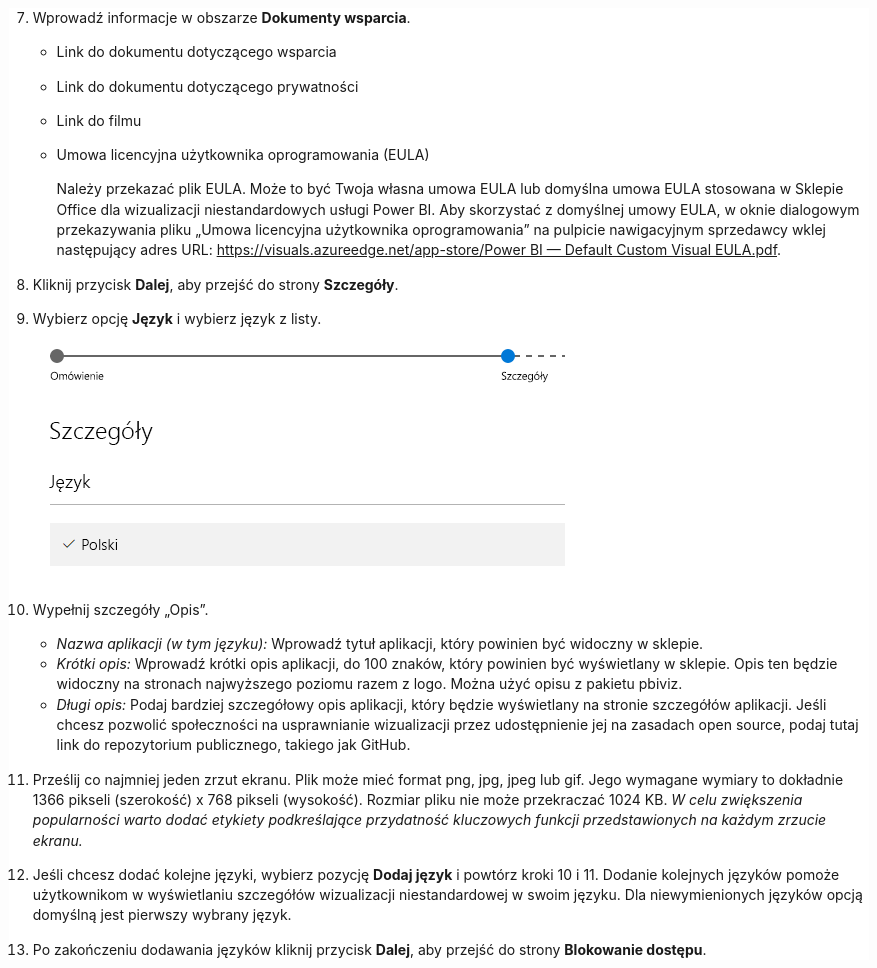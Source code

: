 7. Wprowadź informacje w obszarze **Dokumenty wsparcia**.

   * Link do dokumentu dotyczącego wsparcia
   * Link do dokumentu dotyczącego prywatności
   * Link do filmu
   * Umowa licencyjna użytkownika oprogramowania (EULA)

       Należy przekazać plik EULA. Może to być Twoja własna umowa EULA lub domyślna umowa EULA stosowana w Sklepie Office dla wizualizacji niestandardowych usługi Power BI. Aby skorzystać z domyślnej umowy EULA, w oknie dialogowym przekazywania pliku „Umowa licencyjna użytkownika oprogramowania” na pulpicie nawigacyjnym sprzedawcy wklej następujący adres URL: [https://visuals.azureedge.net/app-store/Power BI — Default Custom Visual EULA.pdf](https://visuals.azureedge.net/app-store/Power%20BI%20-%20Default%20Custom%20Visual%20EULA.pdf).

8. Kliknij przycisk **Dalej**, aby przejść do strony **Szczegóły**.

9. Wybierz opcję **Język** i wybierz język z listy.

    ![Język](media/office-store/powerbi-custom-visual-language.png)

10. Wypełnij szczegóły „Opis”.

    * *Nazwa aplikacji (w tym języku):* Wprowadź tytuł aplikacji, który powinien być widoczny w sklepie.
    * *Krótki opis:* Wprowadź krótki opis aplikacji, do 100 znaków, który powinien być wyświetlany w sklepie. Opis ten będzie widoczny na stronach najwyższego poziomu razem z logo. Można użyć opisu z pakietu pbiviz.
    * *Długi opis:* Podaj bardziej szczegółowy opis aplikacji, który będzie wyświetlany na stronie szczegółów aplikacji. Jeśli chcesz pozwolić społeczności na usprawnianie wizualizacji przez udostępnienie jej na zasadach open source, podaj tutaj link do repozytorium publicznego, takiego jak GitHub.

11. Prześlij co najmniej jeden zrzut ekranu. Plik może mieć format png, jpg, jpeg lub gif. Jego wymagane wymiary to dokładnie 1366 pikseli (szerokość) x 768 pikseli (wysokość). Rozmiar pliku nie może przekraczać 1024 KB. *W celu zwiększenia popularności warto dodać etykiety podkreślające przydatność kluczowych funkcji przedstawionych na każdym zrzucie ekranu.*

12. Jeśli chcesz dodać kolejne języki, wybierz pozycję **Dodaj język** i powtórz kroki 10 i 11. Dodanie kolejnych języków pomoże użytkownikom w wyświetlaniu szczegółów wizualizacji niestandardowej w swoim języku. Dla niewymienionych języków opcją domyślną jest pierwszy wybrany język.

13. Po zakończeniu dodawania języków kliknij przycisk **Dalej**, aby przejść do strony **Blokowanie dostępu**.
